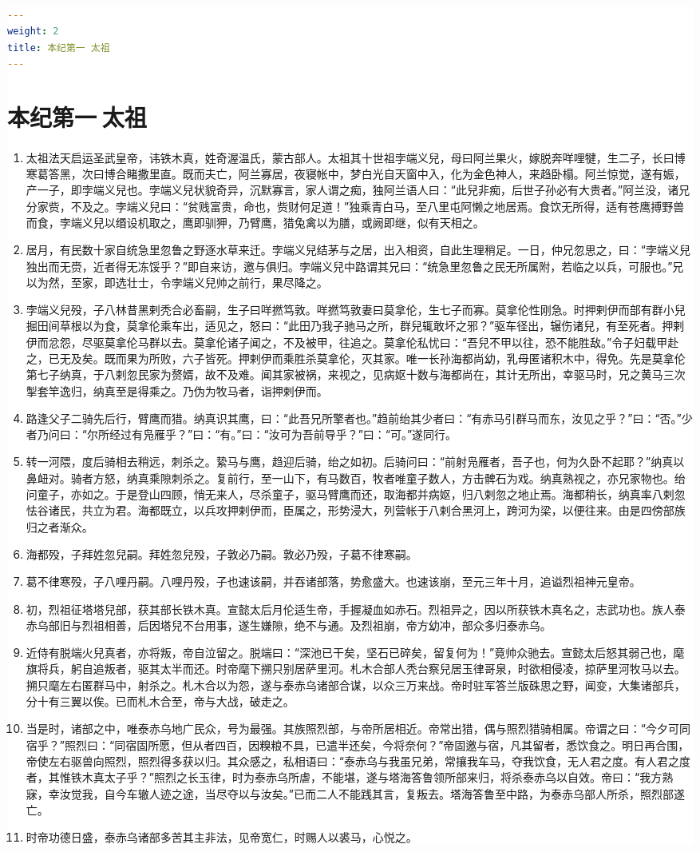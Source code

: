 ```yaml
---
weight: 2
title: 本纪第一 太祖
---
```


# 本纪第一 太祖

1. <span id="本纪第一_太祖-1"></span>
太祖法天启运圣武皇帝，讳铁木真，姓奇渥温氏，蒙古部人。太祖其十世祖孛端义兒，母曰阿兰果火，嫁脱奔咩哩犍，生二子，长曰博寒葛答黑，次曰博合睹撒里直。既而夫亡，阿兰寡居，夜寝帐中，梦白光自天窗中入，化为金色神人，来趋卧榻。阿兰惊觉，遂有娠，产一子，即孛端义兒也。孛端义兒状貌奇异，沉默寡言，家人谓之痴，独阿兰语人曰：“此兒非痴，后世子孙必有大贵者。”阿兰没，诸兄分家赀，不及之。孛端义兒曰：“贫贱富贵，命也，赀财何足道！”独乘青白马，至八里屯阿懒之地居焉。食饮无所得，适有苍鹰搏野兽而食，孛端义兒以缗设机取之，鹰即驯狎，乃臂鹰，猎兔禽以为膳，或阙即继，似有天相之。

2. <span id="本纪第一_太祖-2"></span>
居月，有民数十家自统急里忽鲁之野逐水草来迁。孛端义兒结茅与之居，出入相资，自此生理稍足。一日，仲兄忽思之，曰：“孛端义兒独出而无赍，近者得无冻馁乎？”即自来访，邀与俱归。孛端义兒中路谓其兄曰：“统急里忽鲁之民无所属附，若临之以兵，可服也。”兄以为然，至家，即选壮士，令孛端义兒帅之前行，果尽降之。

3. <span id="本纪第一_太祖-3"></span>
孛端义兒殁，子八林昔黑剌秃合必畜嗣，生子曰咩撚笃敦。咩撚笃敦妻曰莫拿伦，生七子而寡。莫拿伦性刚急。时押剌伊而部有群小兒掘田间草根以为食，莫拿伦乘车出，适见之，怒曰：“此田乃我子驰马之所，群兒辄敢坏之邪？”驱车径出，辗伤诸兒，有至死者。押剌伊而忿怨，尽驱莫拿伦马群以去。莫拿伦诸子闻之，不及被甲，往追之。莫拿伦私忧曰：“吾兒不甲以往，恐不能胜敌。”令子妇载甲赴之，已无及矣。既而果为所败，六子皆死。押剌伊而乘胜杀莫拿伦，灭其家。唯一长孙海都尚幼，乳母匿诸积木中，得免。先是莫拿伦第七子纳真，于八剌忽民家为赘婿，故不及难。闻其家被祸，来视之，见病妪十数与海都尚在，其计无所出，幸驱马时，兄之黄马三次掣套竿逸归，纳真至是得乘之。乃伪为牧马者，诣押剌伊而。

4. <span id="本纪第一_太祖-4"></span>
路逢父子二骑先后行，臂鹰而猎。纳真识其鹰，曰：“此吾兄所擎者也。”趋前绐其少者曰：“有赤马引群马而东，汝见之乎？”曰：“否。”少者乃问曰：“尔所经过有凫雁乎？”曰：“有。”曰：“汝可为吾前导乎？”曰：“可。”遂同行。

5. <span id="本纪第一_太祖-5"></span>
转一河隈，度后骑相去稍远，刺杀之。絷马与鹰，趋迎后骑，绐之如初。后骑问曰：“前射凫雁者，吾子也，何为久卧不起耶？”纳真以鼻衄对。骑者方怒，纳真乘隙刺杀之。复前行，至一山下，有马数百，牧者唯童子数人，方击髀石为戏。纳真熟视之，亦兄家物也。绐问童子，亦如之。于是登山四顾，悄无来人，尽杀童子，驱马臂鹰而还，取海都并病妪，归八剌忽之地止焉。海都稍长，纳真率八剌忽怯谷诸民，共立为君。海都既立，以兵攻押剌伊而，臣属之，形势浸大，列营帐于八剌合黑河上，跨河为梁，以便往来。由是四傍部族归之者渐众。

6. <span id="本纪第一_太祖-6"></span>
海都殁，子拜姓忽兒嗣。拜姓忽兒殁，子敦必乃嗣。敦必乃殁，子葛不律寒嗣。

7. <span id="本纪第一_太祖-7"></span>
葛不律寒殁，子八哩丹嗣。八哩丹殁，子也速该嗣，并吞诸部落，势愈盛大。也速该崩，至元三年十月，追谥烈祖神元皇帝。

8. <span id="本纪第一_太祖-8"></span>
初，烈祖征塔塔兒部，获其部长铁木真。宣懿太后月伦适生帝，手握凝血如赤石。烈祖异之，因以所获铁木真名之，志武功也。族人泰赤乌部旧与烈祖相善，后因塔兒不台用事，遂生嫌隙，绝不与通。及烈祖崩，帝方幼冲，部众多归泰赤乌。

9. <span id="本纪第一_太祖-9"></span>
近侍有脱端火兒真者，亦将叛，帝自泣留之。脱端曰：“深池已干矣，坚石已碎矣，留复何为！”竟帅众驰去。宣懿太后怒其弱己也，麾旗将兵，躬自追叛者，驱其太半而还。时帝麾下搠只别居萨里河。札木合部人秃台察兒居玉律哥泉，时欲相侵凌，掠萨里河牧马以去。搠只麾左右匿群马中，射杀之。札木合以为怨，遂与泰赤乌诸部合谋，以众三万来战。帝时驻军答兰版硃思之野，闻变，大集诸部兵，分十有三翼以俟。已而札木合至，帝与大战，破走之。

10. <span id="本纪第一_太祖-10"></span>
当是时，诸部之中，唯泰赤乌地广民众，号为最强。其族照烈部，与帝所居相近。帝常出猎，偶与照烈猎骑相属。帝谓之曰：“今夕可同宿乎？”照烈曰：“同宿固所愿，但从者四百，因糗粮不具，已遣半还矣，今将奈何？”帝固邀与宿，凡其留者，悉饮食之。明日再合围，帝使左右驱兽向照烈，照烈得多获以归。其众感之，私相语曰：“泰赤乌与我虽兄弟，常攘我车马，夺我饮食，无人君之度。有人君之度者，其惟铁木真太子乎？”照烈之长玉律，时为泰赤乌所虐，不能堪，遂与塔海答鲁领所部来归，将杀泰赤乌以自效。帝曰：“我方熟寐，幸汝觉我，自今车辙人迹之途，当尽夺以与汝矣。”已而二人不能践其言，复叛去。塔海答鲁至中路，为泰赤乌部人所杀，照烈部遂亡。

11. <span id="本纪第一_太祖-11"></span>
时帝功德日盛，泰赤乌诸部多苦其主非法，见帝宽仁，时赐人以裘马，心悦之。
